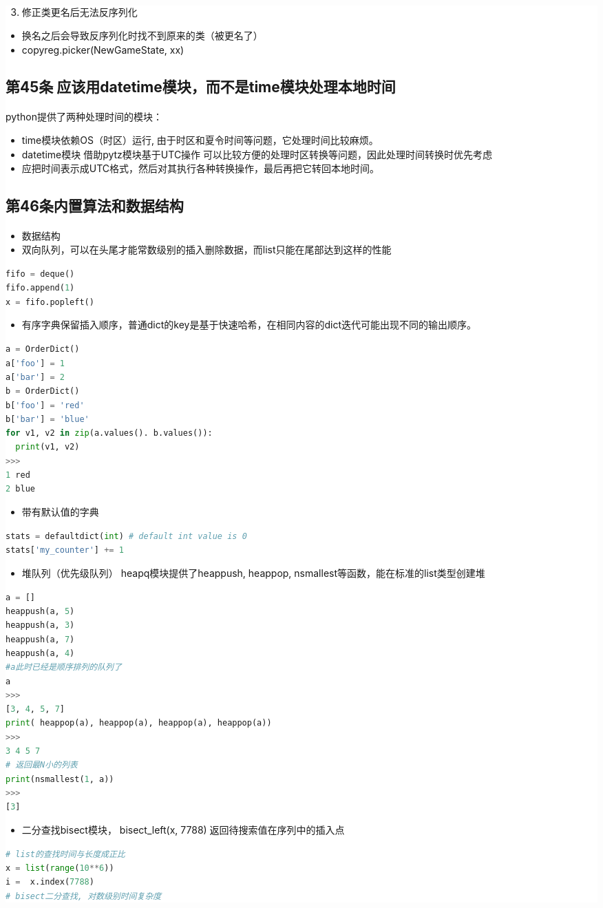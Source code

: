 
3. 修正类更名后无法反序列化
  * 换名之后会导致反序列化时找不到原来的类（被更名了）
  * copyreg.picker(NewGameState, xx)


## 第45条 应该用datetime模块，而不是time模块处理本地时间
python提供了两种处理时间的模块：
* time模块依赖OS（时区）运行, 由于时区和夏令时间等问题，它处理时间比较麻烦。
* datetime模块 借助pytz模块基于UTC操作 可以比较方便的处理时区转换等问题，因此处理时间转换时优先考虑
* 应把时间表示成UTC格式，然后对其执行各种转换操作，最后再把它转回本地时间。


## 第46条内置算法和数据结构

*  数据结构
  * 双向队列，可以在头尾才能常数级别的插入删除数据，而list只能在尾部达到这样的性能
  ```python
  fifo = deque()
  fifo.append(1)
  x = fifo.popleft()
  ```
  * 有序字典保留插入顺序，普通dict的key是基于快速哈希，在相同内容的dict迭代可能出现不同的输出顺序。  
  ```python
  a = OrderDict()
  a['foo'] = 1
  a['bar'] = 2
  b = OrderDict()
  b['foo'] = 'red'
  b['bar'] = 'blue'
  for v1, v2 in zip(a.values(). b.values()):
  	print(v1, v2)
  >>>
  1 red
  2 blue
  ```
  * 带有默认值的字典
  ```python
  stats = defaultdict(int) # default int value is 0
  stats['my_counter'] += 1
  ```
  * 堆队列（优先级队列） heapq模块提供了heappush, heappop, nsmallest等函数，能在标准的list类型创建堆
  ```python
  a = []
  heappush(a, 5)
  heappush(a, 3)
  heappush(a, 7)
  heappush(a, 4)
  #a此时已经是顺序排列的队列了
  a
  >>>
  [3, 4, 5, 7]
  print( heappop(a), heappop(a), heappop(a), heappop(a))
  >>>
  3 4 5 7
  # 返回最N小的列表
  print(nsmallest(1, a))
  >>>
  [3]
  ```
  * 二分查找bisect模块， bisect_left(x, 7788) 返回待搜索值在序列中的插入点  
  ```python
  # list的查找时间与长度成正比
  x = list(range(10**6))
  i =  x.index(7788)
  # bisect二分查找, 对数级别时间复杂度
  ```